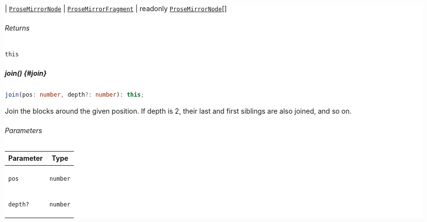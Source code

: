  \| [`ProseMirrorNode`](model.md#prosemirrornode) \| [`ProseMirrorFragment`](model.md#prosemirrorfragment) \| readonly [`ProseMirrorNode`](model.md#prosemirrornode)[]

</td>
</tr>
</tbody>
</table>

###### Returns

`this`



##### join() {#join}

```ts
join(pos: number, depth?: number): this;
```

Join the blocks around the given position. If depth is 2, their
last and first siblings are also joined, and so on.

###### Parameters

<table>
<thead>
<tr>
<th>Parameter</th>
<th>Type</th>
</tr>
</thead>
<tbody>
<tr>
<td>

`pos`

</td>
<td>

`number`

</td>
</tr>
<tr>
<td>

`depth?`

</td>
<td>

`number`

</td>
</tr>
</tbody>
</table>
